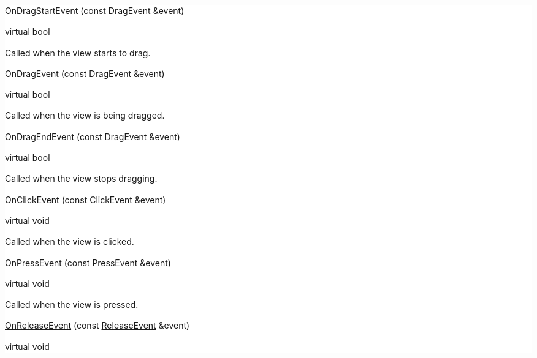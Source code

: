 </tr>
<tr id="row1729597739093534"><td class="cellrowborder" valign="top" width="50%" headers="mcps1.1.3.1.1 "><p id="p726980092093534"><a name="p726980092093534"></a><a name="p726980092093534"></a><a href="graphic.md#gac0e10556ff99b8a92bfb11df6456d605">OnDragStartEvent</a> (const <a href="ohos-dragevent.md">DragEvent</a> &amp;event)</p>
</td>
<td class="cellrowborder" valign="top" width="50%" headers="mcps1.1.3.1.2 "><p id="p1584990001093534"><a name="p1584990001093534"></a><a name="p1584990001093534"></a>virtual bool </p>
<p id="p631944427093534"><a name="p631944427093534"></a><a name="p631944427093534"></a>Called when the view starts to drag. </p>
</td>
</tr>
<tr id="row1919321070093534"><td class="cellrowborder" valign="top" width="50%" headers="mcps1.1.3.1.1 "><p id="p2083247895093534"><a name="p2083247895093534"></a><a name="p2083247895093534"></a><a href="graphic.md#ga46249c8caf06b81590d9450e30a31147">OnDragEvent</a> (const <a href="ohos-dragevent.md">DragEvent</a> &amp;event)</p>
</td>
<td class="cellrowborder" valign="top" width="50%" headers="mcps1.1.3.1.2 "><p id="p309428019093534"><a name="p309428019093534"></a><a name="p309428019093534"></a>virtual bool </p>
<p id="p639020621093534"><a name="p639020621093534"></a><a name="p639020621093534"></a>Called when the view is being dragged. </p>
</td>
</tr>
<tr id="row666276519093534"><td class="cellrowborder" valign="top" width="50%" headers="mcps1.1.3.1.1 "><p id="p1896493949093534"><a name="p1896493949093534"></a><a name="p1896493949093534"></a><a href="graphic.md#ga1799d33be73f64ed2066f50d7e65468d">OnDragEndEvent</a> (const <a href="ohos-dragevent.md">DragEvent</a> &amp;event)</p>
</td>
<td class="cellrowborder" valign="top" width="50%" headers="mcps1.1.3.1.2 "><p id="p1708849551093534"><a name="p1708849551093534"></a><a name="p1708849551093534"></a>virtual bool </p>
<p id="p1862221908093534"><a name="p1862221908093534"></a><a name="p1862221908093534"></a>Called when the view stops dragging. </p>
</td>
</tr>
<tr id="row216111145093534"><td class="cellrowborder" valign="top" width="50%" headers="mcps1.1.3.1.1 "><p id="p1784443317093534"><a name="p1784443317093534"></a><a name="p1784443317093534"></a><a href="graphic.md#gad08697a29aae4c58267f494b66b9a547">OnClickEvent</a> (const <a href="ohos-clickevent.md">ClickEvent</a> &amp;event)</p>
</td>
<td class="cellrowborder" valign="top" width="50%" headers="mcps1.1.3.1.2 "><p id="p765885443093534"><a name="p765885443093534"></a><a name="p765885443093534"></a>virtual void </p>
<p id="p1492181448093534"><a name="p1492181448093534"></a><a name="p1492181448093534"></a>Called when the view is clicked. </p>
</td>
</tr>
<tr id="row2140003074093534"><td class="cellrowborder" valign="top" width="50%" headers="mcps1.1.3.1.1 "><p id="p173372223093534"><a name="p173372223093534"></a><a name="p173372223093534"></a><a href="graphic.md#gafa544ff2d27785a9410a80689f1ad3b1">OnPressEvent</a> (const <a href="ohos-pressevent.md">PressEvent</a> &amp;event)</p>
</td>
<td class="cellrowborder" valign="top" width="50%" headers="mcps1.1.3.1.2 "><p id="p460021977093534"><a name="p460021977093534"></a><a name="p460021977093534"></a>virtual void </p>
<p id="p287688423093534"><a name="p287688423093534"></a><a name="p287688423093534"></a>Called when the view is pressed. </p>
</td>
</tr>
<tr id="row1264444919093534"><td class="cellrowborder" valign="top" width="50%" headers="mcps1.1.3.1.1 "><p id="p1488393475093534"><a name="p1488393475093534"></a><a name="p1488393475093534"></a><a href="graphic.md#ga7bd1a74563b059b03fbf66f9add53ee3">OnReleaseEvent</a> (const <a href="ohos-releaseevent.md">ReleaseEvent</a> &amp;event)</p>
</td>
<td class="cellrowborder" valign="top" width="50%" headers="mcps1.1.3.1.2 "><p id="p1004145165093534"><a name="p1004145165093534"></a><a name="p1004145165093534"></a>virtual void </p>